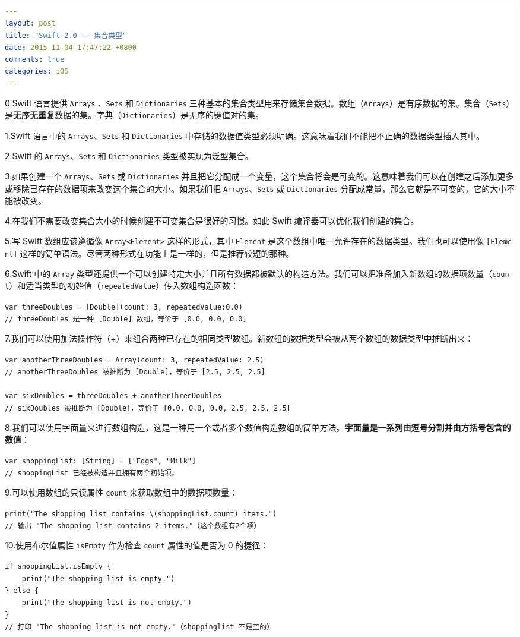 ```yaml
---
layout: post
title: "Swift 2.0 —— 集合类型"
date: 2015-11-04 17:47:22 +0800
comments: true
categories: iOS
---
```


0.Swift 语言提供 ``Arrays`` 、``Sets`` 和 ``Dictionaries`` 三种基本的集合类型用来存储集合数据。数组（``Arrays``）是有序数据的集。集合（``Sets``）是**无序无重复**数据的集。字典（``Dictionaries``）是无序的键值对的集。

1.Swift 语言中的 ``Arrays``、``Sets`` 和 ``Dictionaries`` 中存储的数据值类型必须明确。这意味着我们不能把不正确的数据类型插入其中。

2.Swift 的 ``Arrays``、``Sets`` 和 ``Dictionaries`` 类型被实现为泛型集合。

3.如果创建一个 ``Arrays``、``Sets`` 或 ``Dictionaries`` 并且把它分配成一个变量，这个集合将会是可变的。这意味着我们可以在创建之后添加更多或移除已存在的数据项来改变这个集合的大小。如果我们把 ``Arrays``、``Sets`` 或 ``Dictionaries`` 分配成常量，那么它就是不可变的，它的大小不能被改变。

4.在我们不需要改变集合大小的时候创建不可变集合是很好的习惯。如此 Swift 编译器可以优化我们创建的集合。

5.写 Swift 数组应该遵循像 ``Array<Element>`` 这样的形式，其中 ``Element`` 是这个数组中唯一允许存在的数据类型。我们也可以使用像 ``[Element]`` 这样的简单语法。尽管两种形式在功能上是一样的，但是推荐较短的那种。

6.Swift 中的 ``Array`` 类型还提供一个可以创建特定大小并且所有数据都被默认的构造方法。我们可以把准备加入新数组的数据项数量（``count``）和适当类型的初始值（``repeatedValue``）传入数组构造函数：

```
var threeDoubles = [Double](count: 3, repeatedValue:0.0)
// threeDoubles 是一种 [Double] 数组，等价于 [0.0, 0.0, 0.0]
```

7.我们可以使用加法操作符（+）来组合两种已存在的相同类型数组。新数组的数据类型会被从两个数组的数据类型中推断出来：  

```
var anotherThreeDoubles = Array(count: 3, repeatedValue: 2.5)
// anotherThreeDoubles 被推断为 [Double]，等价于 [2.5, 2.5, 2.5]

var sixDoubles = threeDoubles + anotherThreeDoubles
// sixDoubles 被推断为 [Double]，等价于 [0.0, 0.0, 0.0, 2.5, 2.5, 2.5]
```

8.我们可以使用字面量来进行数组构造，这是一种用一个或者多个数值构造数组的简单方法。**字面量是一系列由逗号分割并由方括号包含的数值**：  

```
var shoppingList: [String] = ["Eggs", "Milk"]
// shoppingList 已经被构造并且拥有两个初始项。
```

9.可以使用数组的只读属性 ``count`` 来获取数组中的数据项数量：

```
print("The shopping list contains \(shoppingList.count) items.")
// 输出 "The shopping list contains 2 items."（这个数组有2个项）
```

10.使用布尔值属性 ``isEmpty`` 作为检查 ``count`` 属性的值是否为 0 的捷径：

```
if shoppingList.isEmpty {
    print("The shopping list is empty.")
} else {
    print("The shopping list is not empty.")
}
// 打印 "The shopping list is not empty."（shoppinglist 不是空的）
```
